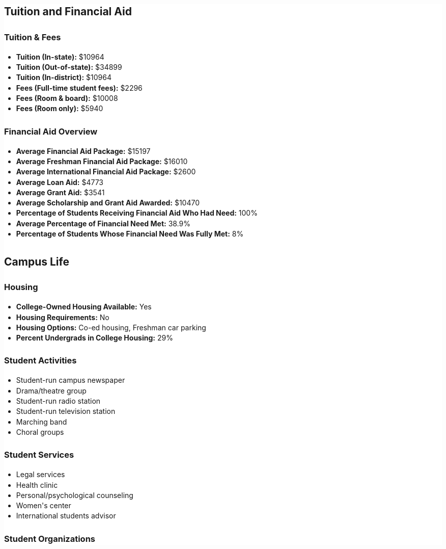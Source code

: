 ## Tuition and Financial Aid

### Tuition & Fees

- **Tuition (In-state):** $10964
- **Tuition (Out-of-state):** $34899
- **Tuition (In-district):** $10964
- **Fees (Full-time student fees):** $2296
- **Fees (Room & board):** $10008
- **Fees (Room only):** $5940

### Financial Aid Overview

- **Average Financial Aid Package:** $15197
- **Average Freshman Financial Aid Package:** $16010
- **Average International Financial Aid Package:** $2600
- **Average Loan Aid:** $4773
- **Average Grant Aid:** $3541
- **Average Scholarship and Grant Aid Awarded:** $10470
- **Percentage of Students Receiving Financial Aid Who Had Need:** 100%
- **Average Percentage of Financial Need Met:** 38.9%
- **Percentage of Students Whose Financial Need Was Fully Met:** 8%

## Campus Life

### Housing

- **College-Owned Housing Available:** Yes
- **Housing Requirements:** No
- **Housing Options:** Co-ed housing, Freshman car parking
- **Percent Undergrads in College Housing:** 29%

### Student Activities

- Student-run campus newspaper
- Drama/theatre group
- Student-run radio station
- Student-run television station
- Marching band
- Choral groups

### Student Services

- Legal services
- Health clinic
- Personal/psychological counseling
- Women's center
- International students advisor

### Student Organizations
